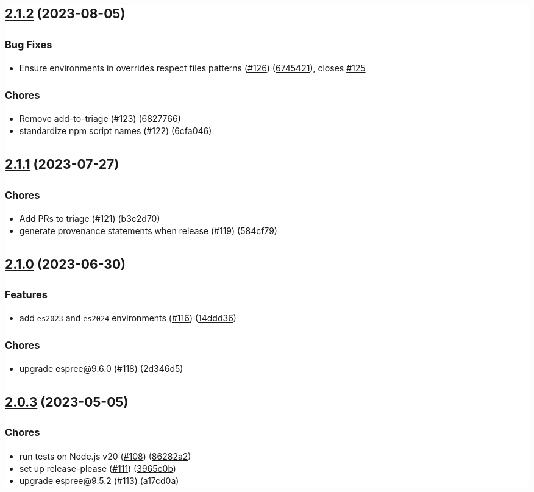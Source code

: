 ## [2.1.2](https://github.com/eslint/eslintrc/compare/v2.1.1...v2.1.2) (2023-08-05)


### Bug Fixes

* Ensure environments in overrides respect files patterns ([#126](https://github.com/eslint/eslintrc/issues/126)) ([6745421](https://github.com/eslint/eslintrc/commit/67454216a9dc4ecb850fd80d67ae39cf5799986d)), closes [#125](https://github.com/eslint/eslintrc/issues/125)


### Chores

* Remove add-to-triage ([#123](https://github.com/eslint/eslintrc/issues/123)) ([6827766](https://github.com/eslint/eslintrc/commit/6827766123137592b13c16c2ddd241fea42aae10))
* standardize npm script names ([#122](https://github.com/eslint/eslintrc/issues/122)) ([6cfa046](https://github.com/eslint/eslintrc/commit/6cfa0466c192f5c2aff1cdf9554836acd4fcce68))

## [2.1.1](https://github.com/eslint/eslintrc/compare/v2.1.0...v2.1.1) (2023-07-27)


### Chores

* Add PRs to triage ([#121](https://github.com/eslint/eslintrc/issues/121)) ([b3c2d70](https://github.com/eslint/eslintrc/commit/b3c2d70fff4134c6602ad10257776db45281817c))
* generate provenance statements when release ([#119](https://github.com/eslint/eslintrc/issues/119)) ([584cf79](https://github.com/eslint/eslintrc/commit/584cf79777fbb15147e929c7eeea6f7a56c485b5))

## [2.1.0](https://github.com/eslint/eslintrc/compare/v2.0.3...v2.1.0) (2023-06-30)


### Features

* add `es2023` and `es2024` environments ([#116](https://github.com/eslint/eslintrc/issues/116)) ([14ddd36](https://github.com/eslint/eslintrc/commit/14ddd3630843485f8f29f4b0402891a26f9fcf9b))


### Chores

* upgrade espree@9.6.0 ([#118](https://github.com/eslint/eslintrc/issues/118)) ([2d346d5](https://github.com/eslint/eslintrc/commit/2d346d5b0d926a9388c5a08adebfd218b1f48253))

## [2.0.3](https://github.com/eslint/eslintrc/compare/v2.0.2...v2.0.3) (2023-05-05)


### Chores

* run tests on Node.js v20 ([#108](https://github.com/eslint/eslintrc/issues/108)) ([86282a2](https://github.com/eslint/eslintrc/commit/86282a25a6b4411b3cdd90967956b121f17f04a7))
* set up release-please ([#111](https://github.com/eslint/eslintrc/issues/111)) ([3965c0b](https://github.com/eslint/eslintrc/commit/3965c0ba9994a0529caa4b17623ca8dae769068c))
* upgrade espree@9.5.2 ([#113](https://github.com/eslint/eslintrc/issues/113)) ([a17cd0a](https://github.com/eslint/eslintrc/commit/a17cd0af447286f66ecff26d2cd75413d15426fb))
